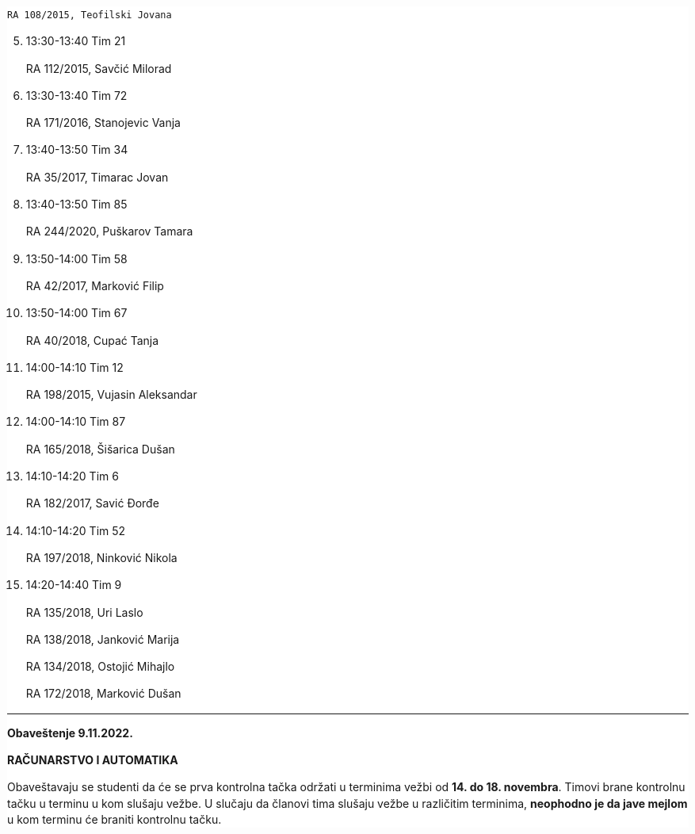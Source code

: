     RA 108/2015, Teofilski Jovana

5)  13:30-13:40 Tim 21
    
    RA 112/2015, Savčić Milorad

6)  13:30-13:40 Tim 72
    
    RA 171/2016, Stanojevic Vanja

7)  13:40-13:50 Tim 34
    
    RA 35/2017, Timarac Jovan

8)  13:40-13:50 Tim 85
    
    RA 244/2020, Puškarov Tamara

9)  13:50-14:00 Tim 58
    
    RA 42/2017, Marković Filip

10) 13:50-14:00 Tim 67
    
    RA 40/2018, Cupać Tanja

11) 14:00-14:10 Tim 12
    
    RA 198/2015, Vujasin Aleksandar

12) 14:00-14:10 Tim 87
    
    RA 165/2018, Šišarica Dušan

13) 14:10-14:20 Tim 6
    
    RA 182/2017, Savić Đorđe

14) 14:10-14:20 Tim 52
    
    RA 197/2018, Ninković Nikola

15) 14:20-14:40 Tim 9
    
    RA 135/2018, Uri Laslo
    
    RA 138/2018, Janković Marija
    
    RA 134/2018, Ostojić Mihajlo
    
    RA 172/2018, Marković Dušan

---

**Obaveštenje 9.11.2022.**

**RAČUNARSTVO I AUTOMATIKA**

Obaveštavaju se studenti da će se prva kontrolna tačka održati u terminima vežbi od **14. do 18. novembra**.
Timovi brane kontrolnu tačku u terminu u kom slušaju vežbe.
U slučaju da članovi tima slušaju vežbe u različitim terminima, **neophodno je da jave mejlom** u kom terminu će braniti kontrolnu tačku.
